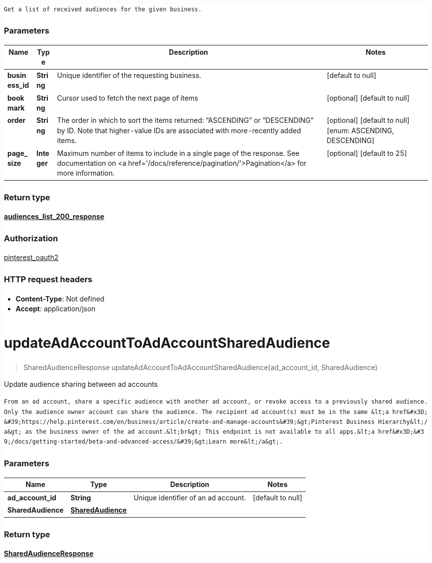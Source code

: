     Get a list of received audiences for the given business.

### Parameters

|Name | Type | Description  | Notes |
|------------- | ------------- | ------------- | -------------|
| **business\_id** | **String**| Unique identifier of the requesting business. | [default to null] |
| **bookmark** | **String**| Cursor used to fetch the next page of items | [optional] [default to null] |
| **order** | **String**| The order in which to sort the items returned: “ASCENDING” or “DESCENDING” by ID. Note that higher-value IDs are associated with more-recently added items. | [optional] [default to null] [enum: ASCENDING, DESCENDING] |
| **page\_size** | **Integer**| Maximum number of items to include in a single page of the response. See documentation on &lt;a href&#x3D;&#39;/docs/reference/pagination/&#39;&gt;Pagination&lt;/a&gt; for more information. | [optional] [default to 25] |

### Return type

[**audiences_list_200_response**](../Models/audiences_list_200_response.md)

### Authorization

[pinterest_oauth2](../README.md#pinterest_oauth2)

### HTTP request headers

- **Content-Type**: Not defined
- **Accept**: application/json

<a name="updateAdAccountToAdAccountSharedAudience"></a>
# **updateAdAccountToAdAccountSharedAudience**
> SharedAudienceResponse updateAdAccountToAdAccountSharedAudience(ad\_account\_id, SharedAudience)

Update audience sharing between ad accounts

    From an ad account, share a specific audience with another ad account, or revoke access to a previously shared audience. Only the audience owner account can share the audience. The recipient ad account(s) must be in the same &lt;a href&#x3D;&#39;https://help.pinterest.com/en/business/article/create-and-manage-accounts&#39;&gt;Pinterest Business Hierarchy&lt;/a&gt; as the business owner of the ad account.&lt;br&gt; This endpoint is not available to all apps.&lt;a href&#x3D;&#39;/docs/getting-started/beta-and-advanced-access/&#39;&gt;Learn more&lt;/a&gt;.

### Parameters

|Name | Type | Description  | Notes |
|------------- | ------------- | ------------- | -------------|
| **ad\_account\_id** | **String**| Unique identifier of an ad account. | [default to null] |
| **SharedAudience** | [**SharedAudience**](../Models/SharedAudience.md)|  | |

### Return type

[**SharedAudienceResponse**](../Models/SharedAudienceResponse.md)
